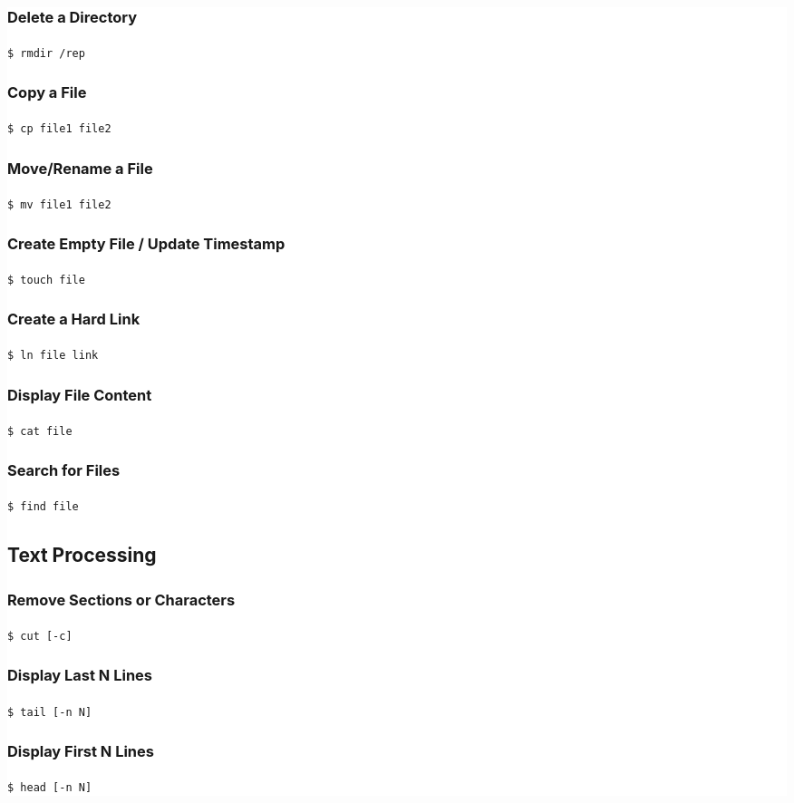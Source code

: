 ### Delete a Directory
```
$ rmdir /rep
```

### Copy a File
```
$ cp file1 file2
```

### Move/Rename a File
```
$ mv file1 file2
```

### Create Empty File / Update Timestamp
```
$ touch file
```

### Create a Hard Link
```
$ ln file link
```

### Display File Content
```
$ cat file
```

### Search for Files
```
$ find file
```

## Text Processing

### Remove Sections or Characters
```
$ cut [-c]
```

### Display Last N Lines
```
$ tail [-n N]
```

### Display First N Lines
```
$ head [-n N]
```
